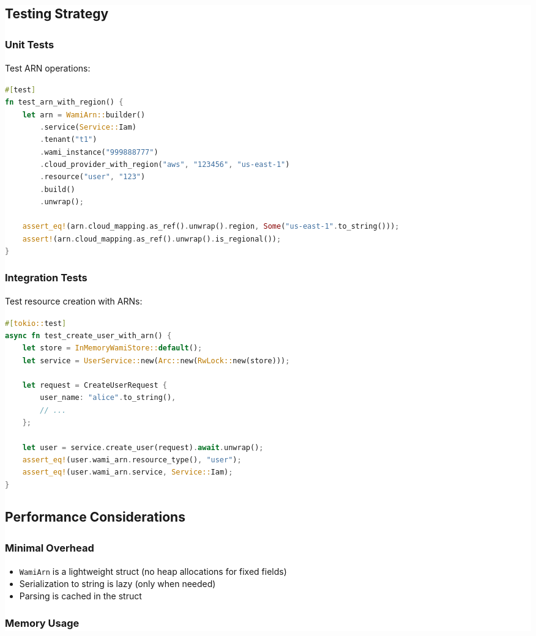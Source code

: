 ## Testing Strategy

### Unit Tests

Test ARN operations:
```rust
#[test]
fn test_arn_with_region() {
    let arn = WamiArn::builder()
        .service(Service::Iam)
        .tenant("t1")
        .wami_instance("999888777")
        .cloud_provider_with_region("aws", "123456", "us-east-1")
        .resource("user", "123")
        .build()
        .unwrap();
    
    assert_eq!(arn.cloud_mapping.as_ref().unwrap().region, Some("us-east-1".to_string()));
    assert!(arn.cloud_mapping.as_ref().unwrap().is_regional());
}
```

### Integration Tests

Test resource creation with ARNs:
```rust
#[tokio::test]
async fn test_create_user_with_arn() {
    let store = InMemoryWamiStore::default();
    let service = UserService::new(Arc::new(RwLock::new(store)));
    
    let request = CreateUserRequest {
        user_name: "alice".to_string(),
        // ...
    };
    
    let user = service.create_user(request).await.unwrap();
    assert_eq!(user.wami_arn.resource_type(), "user");
    assert_eq!(user.wami_arn.service, Service::Iam);
}
```

## Performance Considerations

### Minimal Overhead

- `WamiArn` is a lightweight struct (no heap allocations for fixed fields)
- Serialization to string is lazy (only when needed)
- Parsing is cached in the struct

### Memory Usage
